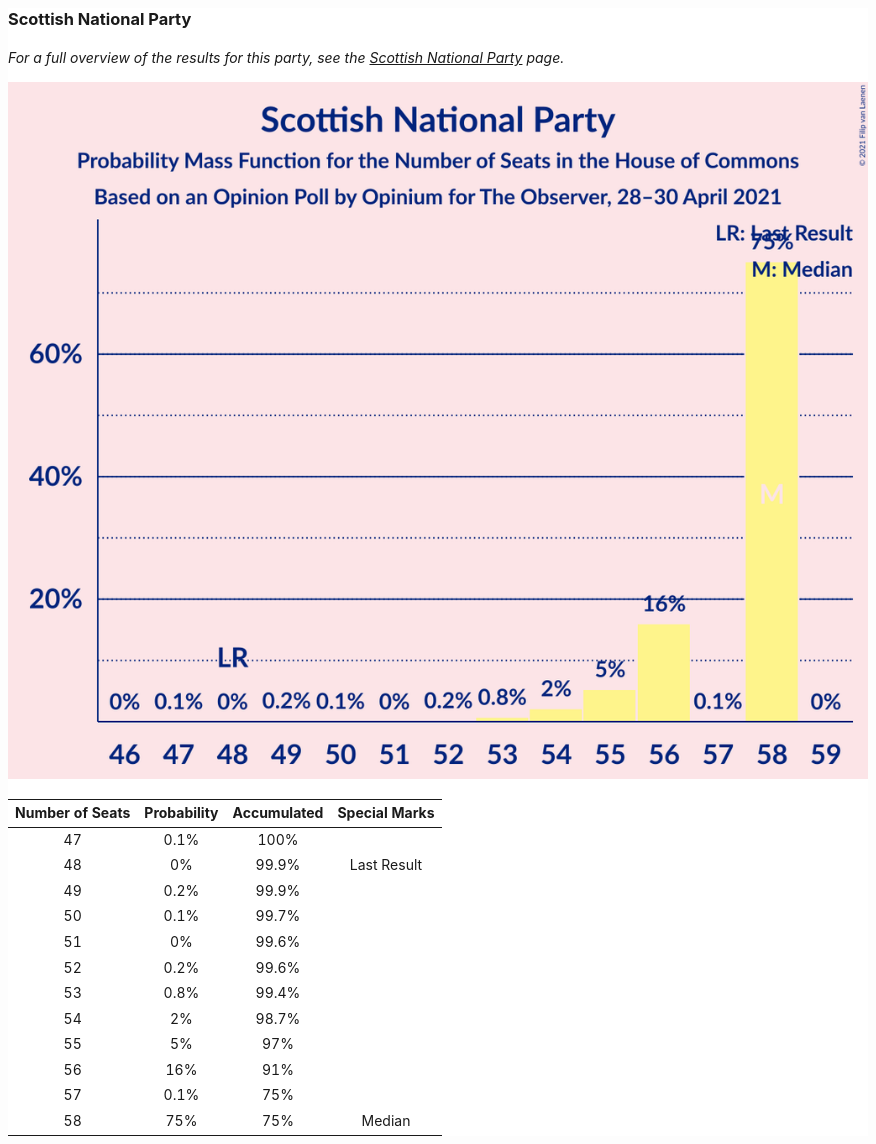 ### Scottish National Party

*For a full overview of the results for this party, see the [Scottish National Party](party-scottishnationalparty.html) page.*

![Graph with seats probability mass function not yet produced](2021-04-30-Opinium-seats-pmf-scottishnationalparty.png "Seats Probability Mass Function")

| Number of Seats | Probability | Accumulated | Special Marks |
|:---------------:|:-----------:|:-----------:|:-------------:|
| 47 | 0.1% | 100% |  |
| 48 | 0% | 99.9% | Last Result |
| 49 | 0.2% | 99.9% |  |
| 50 | 0.1% | 99.7% |  |
| 51 | 0% | 99.6% |  |
| 52 | 0.2% | 99.6% |  |
| 53 | 0.8% | 99.4% |  |
| 54 | 2% | 98.7% |  |
| 55 | 5% | 97% |  |
| 56 | 16% | 91% |  |
| 57 | 0.1% | 75% |  |
| 58 | 75% | 75% | Median |